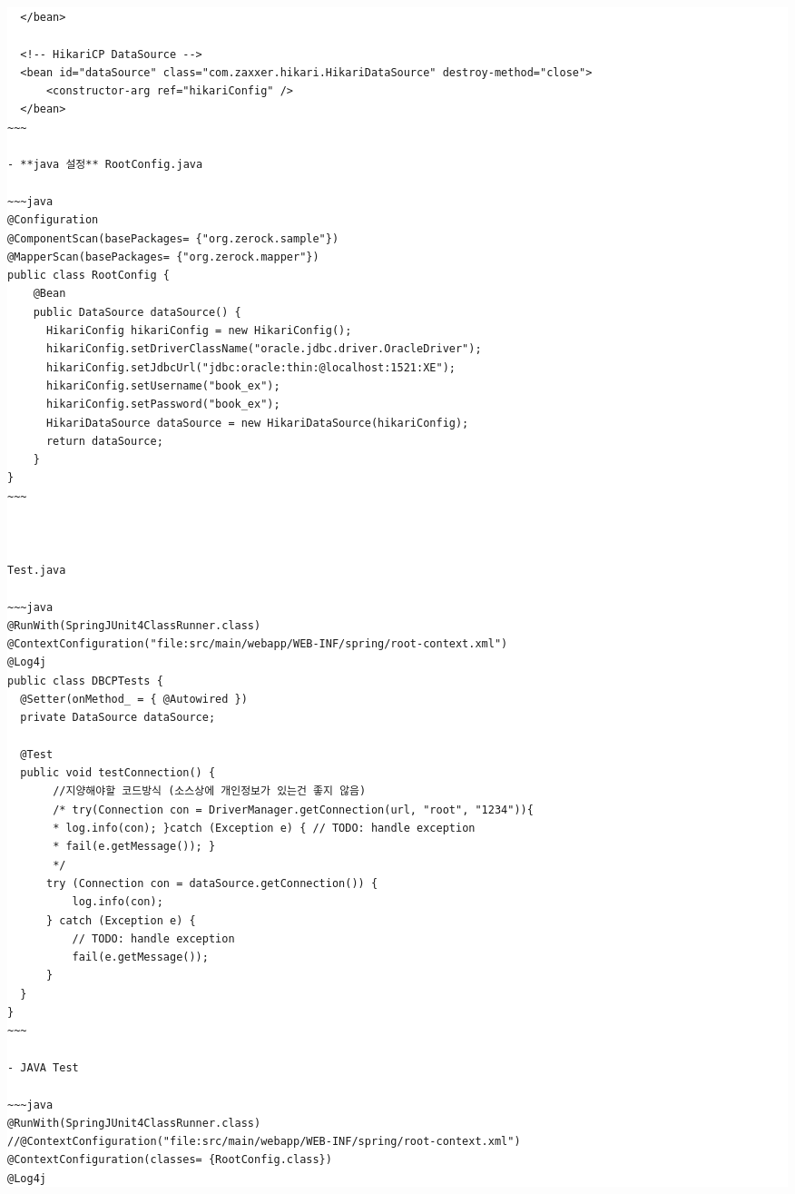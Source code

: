   ```
	</bean>

	<!-- HikariCP DataSource -->
	<bean id="dataSource" class="com.zaxxer.hikari.HikariDataSource" destroy-method="close">
		<constructor-arg ref="hikariConfig" />
	</bean>
~~~

- **java 설정** RootConfig.java

  ~~~java
  @Configuration
  @ComponentScan(basePackages= {"org.zerock.sample"})
  @MapperScan(basePackages= {"org.zerock.mapper"})
  public class RootConfig {
  	  @Bean
  	  public DataSource dataSource() {
  	    HikariConfig hikariConfig = new HikariConfig();
  	    hikariConfig.setDriverClassName("oracle.jdbc.driver.OracleDriver");
  	    hikariConfig.setJdbcUrl("jdbc:oracle:thin:@localhost:1521:XE");
  	    hikariConfig.setUsername("book_ex");
  	    hikariConfig.setPassword("book_ex");
  	    HikariDataSource dataSource = new HikariDataSource(hikariConfig);
  	    return dataSource;
  	  }
  }
  ~~~

  

Test.java

~~~java
@RunWith(SpringJUnit4ClassRunner.class)
@ContextConfiguration("file:src/main/webapp/WEB-INF/spring/root-context.xml")
@Log4j
public class DBCPTests {
	@Setter(onMethod_ = { @Autowired })
	private DataSource dataSource;

	@Test
	public void testConnection() {
		 //지양해야할 코드방식 (소스상에 개인정보가 있는건 좋지 않음)
		 /* try(Connection con = DriverManager.getConnection(url, "root", "1234")){
		 * log.info(con); }catch (Exception e) { // TODO: handle exception
		 * fail(e.getMessage()); }
		 */
		try (Connection con = dataSource.getConnection()) {
			log.info(con);
		} catch (Exception e) {
			// TODO: handle exception
			fail(e.getMessage());
		}
	}
}
~~~

- JAVA Test

  ~~~java
  @RunWith(SpringJUnit4ClassRunner.class)
  //@ContextConfiguration("file:src/main/webapp/WEB-INF/spring/root-context.xml")
  @ContextConfiguration(classes= {RootConfig.class})
  @Log4j
  ```